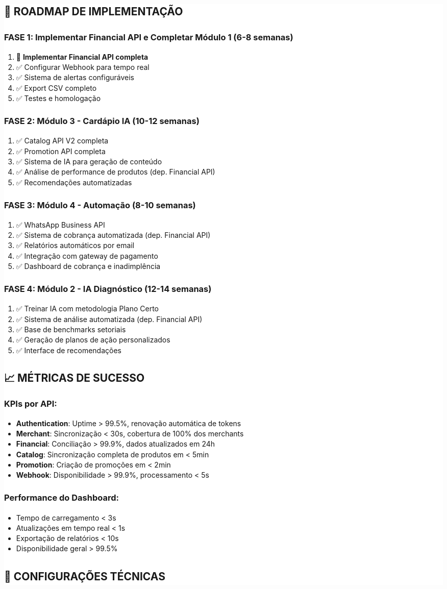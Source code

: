 ## 🚀 ROADMAP DE IMPLEMENTAÇÃO

### FASE 1: Implementar Financial API e Completar Módulo 1 (6-8 semanas)
1. 🔴 **Implementar Financial API completa**
2. ✅ Configurar Webhook para tempo real
3. ✅ Sistema de alertas configuráveis
4. ✅ Export CSV completo
5. ✅ Testes e homologação

### FASE 2: Módulo 3 - Cardápio IA (10-12 semanas)
1. ✅ Catalog API V2 completa
2. ✅ Promotion API completa
3. ✅ Sistema de IA para geração de conteúdo
4. ✅ Análise de performance de produtos (dep. Financial API)
5. ✅ Recomendações automatizadas

### FASE 3: Módulo 4 - Automação (8-10 semanas)
1. ✅ WhatsApp Business API
2. ✅ Sistema de cobrança automatizada (dep. Financial API)
3. ✅ Relatórios automáticos por email
4. ✅ Integração com gateway de pagamento
5. ✅ Dashboard de cobrança e inadimplência

### FASE 4: Módulo 2 - IA Diagnóstico (12-14 semanas)
1. ✅ Treinar IA com metodologia Plano Certo
2. ✅ Sistema de análise automatizada (dep. Financial API)
3. ✅ Base de benchmarks setoriais
4. ✅ Geração de planos de ação personalizados
5. ✅ Interface de recomendações

## 📈 MÉTRICAS DE SUCESSO

### KPIs por API:
- **Authentication**: Uptime > 99.5%, renovação automática de tokens
- **Merchant**: Sincronização < 30s, cobertura de 100% dos merchants
- **Financial**: Conciliação > 99.9%, dados atualizados em 24h
- **Catalog**: Sincronização completa de produtos em < 5min
- **Promotion**: Criação de promoções em < 2min
- **Webhook**: Disponibilidade > 99.9%, processamento < 5s

### Performance do Dashboard:
- Tempo de carregamento < 3s
- Atualizações em tempo real < 1s
- Exportação de relatórios < 10s
- Disponibilidade geral > 99.5%

## 🔧 CONFIGURAÇÕES TÉCNICAS
